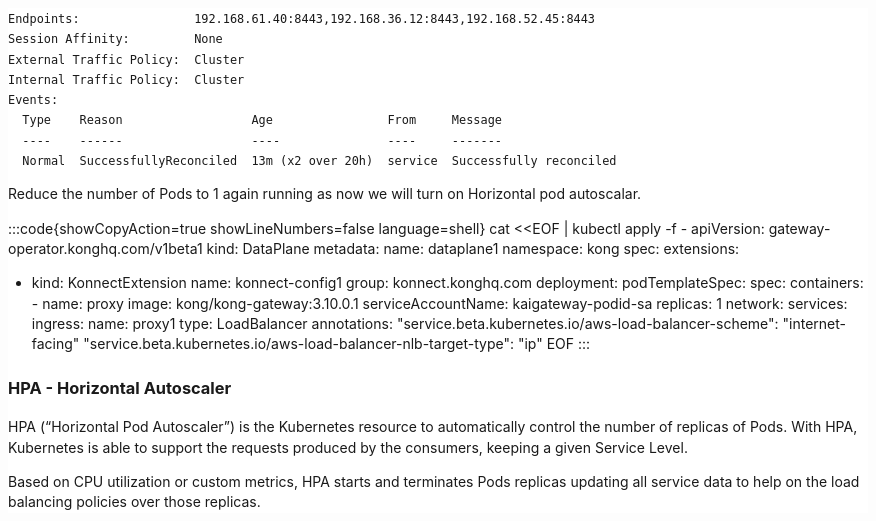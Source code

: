 ```
Endpoints:                192.168.61.40:8443,192.168.36.12:8443,192.168.52.45:8443
Session Affinity:         None
External Traffic Policy:  Cluster
Internal Traffic Policy:  Cluster
Events:
  Type    Reason                  Age                From     Message
  ----    ------                  ----               ----     -------
  Normal  SuccessfullyReconciled  13m (x2 over 20h)  service  Successfully reconciled
```

Reduce the number of Pods to 1 again running as now we will turn on Horizontal pod autoscalar.

:::code{showCopyAction=true showLineNumbers=false language=shell}
cat <<EOF | kubectl apply -f -
apiVersion: gateway-operator.konghq.com/v1beta1
kind: DataPlane
metadata:
 name: dataplane1
 namespace: kong
spec:
 extensions:
 - kind: KonnectExtension
   name: konnect-config1
   group: konnect.konghq.com
 deployment:
   podTemplateSpec:
     spec:
       containers:
       - name: proxy
         image: kong/kong-gateway:3.10.0.1
       serviceAccountName: kaigateway-podid-sa
   replicas: 1
 network:
   services:
     ingress:
       name: proxy1
       type: LoadBalancer
       annotations:
         "service.beta.kubernetes.io/aws-load-balancer-scheme": "internet-facing"
         "service.beta.kubernetes.io/aws-load-balancer-nlb-target-type": "ip"
EOF
:::

### HPA - Horizontal Autoscaler

HPA (“Horizontal Pod Autoscaler”) is the Kubernetes resource to automatically control the number of replicas of Pods. With HPA, Kubernetes is able to support the requests produced by the consumers, keeping a given Service Level.

Based on CPU utilization or custom metrics, HPA starts and terminates Pods replicas updating all service data to help on the load balancing policies over those replicas.
